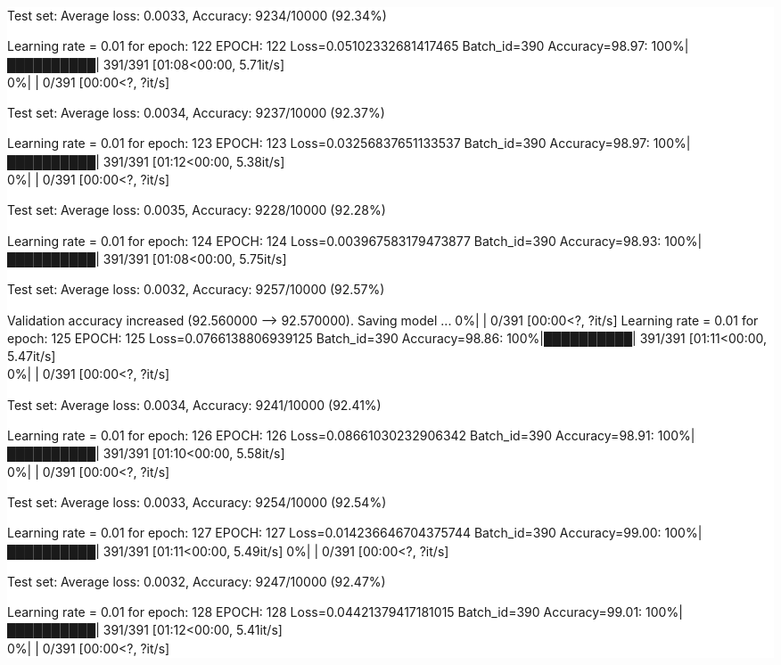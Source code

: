 Test set: Average loss: 0.0033, Accuracy: 9234/10000 (92.34%)

Learning rate = 0.01  for epoch:  122
EPOCH: 122
Loss=0.05102332681417465 Batch_id=390 Accuracy=98.97: 100%|██████████| 391/391 [01:08<00:00,  5.71it/s]  
  0%|          | 0/391 [00:00<?, ?it/s]

Test set: Average loss: 0.0034, Accuracy: 9237/10000 (92.37%)

Learning rate = 0.01  for epoch:  123
EPOCH: 123
Loss=0.03256837651133537 Batch_id=390 Accuracy=98.97: 100%|██████████| 391/391 [01:12<00:00,  5.38it/s]  
  0%|          | 0/391 [00:00<?, ?it/s]

Test set: Average loss: 0.0035, Accuracy: 9228/10000 (92.28%)

Learning rate = 0.01  for epoch:  124
EPOCH: 124
Loss=0.003967583179473877 Batch_id=390 Accuracy=98.93: 100%|██████████| 391/391 [01:08<00:00,  5.75it/s] 

Test set: Average loss: 0.0032, Accuracy: 9257/10000 (92.57%)

Validation accuracy increased (92.560000 --> 92.570000).  Saving model ...
  0%|          | 0/391 [00:00<?, ?it/s]
Learning rate = 0.01  for epoch:  125
EPOCH: 125
Loss=0.0766138806939125 Batch_id=390 Accuracy=98.86: 100%|██████████| 391/391 [01:11<00:00,  5.47it/s]   
  0%|          | 0/391 [00:00<?, ?it/s]

Test set: Average loss: 0.0034, Accuracy: 9241/10000 (92.41%)

Learning rate = 0.01  for epoch:  126
EPOCH: 126
Loss=0.08661030232906342 Batch_id=390 Accuracy=98.91: 100%|██████████| 391/391 [01:10<00:00,  5.58it/s]  
  0%|          | 0/391 [00:00<?, ?it/s]

Test set: Average loss: 0.0033, Accuracy: 9254/10000 (92.54%)

Learning rate = 0.01  for epoch:  127
EPOCH: 127
Loss=0.014236646704375744 Batch_id=390 Accuracy=99.00: 100%|██████████| 391/391 [01:11<00:00,  5.49it/s] 
  0%|          | 0/391 [00:00<?, ?it/s]

Test set: Average loss: 0.0032, Accuracy: 9247/10000 (92.47%)

Learning rate = 0.01  for epoch:  128
EPOCH: 128
Loss=0.04421379417181015 Batch_id=390 Accuracy=99.01: 100%|██████████| 391/391 [01:12<00:00,  5.41it/s]  
  0%|          | 0/391 [00:00<?, ?it/s]
